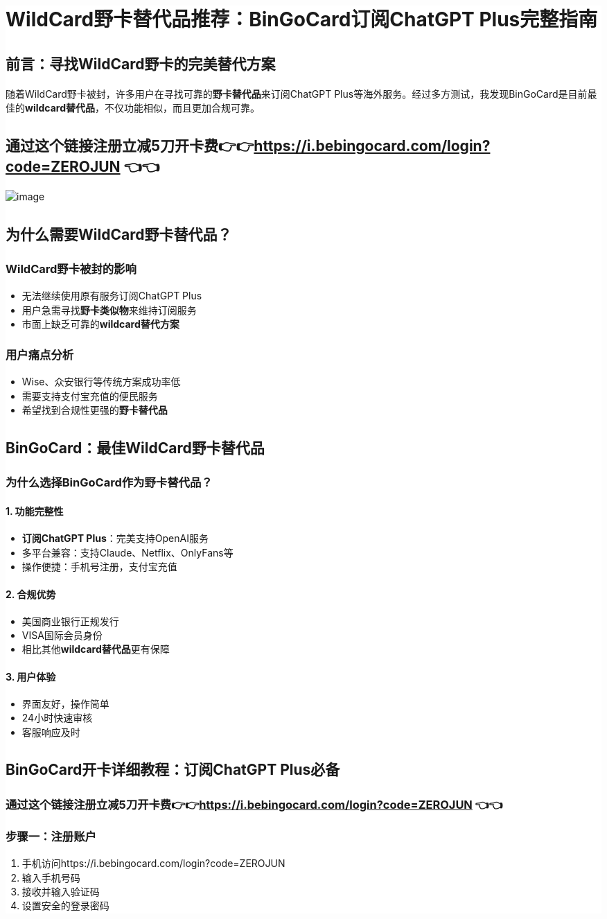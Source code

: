 # WildCard野卡替代品推荐：BinGoCard订阅ChatGPT Plus完整指南

## 前言：寻找WildCard野卡的完美替代方案

随着WildCard野卡被封，许多用户在寻找可靠的**野卡替代品**来订阅ChatGPT Plus等海外服务。经过多方测试，我发现BinGoCard是目前最佳的**wildcard替代品**，不仅功能相似，而且更加合规可靠。

## 通过这个链接注册立减5刀开卡费👉👉https://i.bebingocard.com/login?code=ZEROJUN 👈👈
<img width="200" height="500" alt="image" src="https://github.com/user-attachments/assets/10134493-4694-4e10-aa6e-ad400564927b" />

## 为什么需要WildCard野卡替代品？

### WildCard野卡被封的影响
- 无法继续使用原有服务订阅ChatGPT Plus
- 用户急需寻找**野卡类似物**来维持订阅服务
- 市面上缺乏可靠的**wildcard替代方案**

### 用户痛点分析
- Wise、众安银行等传统方案成功率低
- 需要支持支付宝充值的便民服务
- 希望找到合规性更强的**野卡替代品**

## BinGoCard：最佳WildCard野卡替代品

### 为什么选择BinGoCard作为野卡替代品？

#### 1. 功能完整性
- **订阅ChatGPT Plus**：完美支持OpenAI服务
- 多平台兼容：支持Claude、Netflix、OnlyFans等
- 操作便捷：手机号注册，支付宝充值

#### 2. 合规优势
- 美国商业银行正规发行
- VISA国际会员身份
- 相比其他**wildcard替代品**更有保障

#### 3. 用户体验
- 界面友好，操作简单
- 24小时快速审核
- 客服响应及时

## BinGoCard开卡详细教程：订阅ChatGPT Plus必备
### 通过这个链接注册立减5刀开卡费👉👉https://i.bebingocard.com/login?code=ZEROJUN 👈👈
### 步骤一：注册账户
1. 手机访问https://i.bebingocard.com/login?code=ZEROJUN 
2. 输入手机号码
3. 接收并输入验证码
4. 设置安全的登录密码
